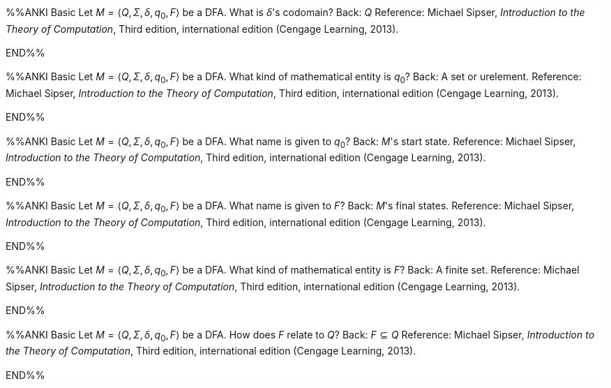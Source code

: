 %%ANKI
Basic
Let $M = \langle Q, \Sigma, \delta, q_0, F \rangle$ be a DFA. What is $\delta$'s codomain?
Back: $Q$
Reference: Michael Sipser, _Introduction to the Theory of Computation_, Third edition, international edition (Cengage Learning, 2013).

END%%

%%ANKI
Basic
Let $M = \langle Q, \Sigma, \delta, q_0, F \rangle$ be a DFA. What kind of mathematical entity is $q_0$?
Back: A set or urelement.
Reference: Michael Sipser, _Introduction to the Theory of Computation_, Third edition, international edition (Cengage Learning, 2013).

END%%

%%ANKI
Basic
Let $M = \langle Q, \Sigma, \delta, q_0, F \rangle$ be a DFA. What name is given to $q_0$?
Back: $M$'s start state.
Reference: Michael Sipser, _Introduction to the Theory of Computation_, Third edition, international edition (Cengage Learning, 2013).

END%%

%%ANKI
Basic
Let $M = \langle Q, \Sigma, \delta, q_0, F \rangle$ be a DFA. What name is given to $F$?
Back: $M$'s final states.
Reference: Michael Sipser, _Introduction to the Theory of Computation_, Third edition, international edition (Cengage Learning, 2013).

END%%

%%ANKI
Basic
Let $M = \langle Q, \Sigma, \delta, q_0, F \rangle$ be a DFA. What kind of mathematical entity is $F$?
Back: A finite set.
Reference: Michael Sipser, _Introduction to the Theory of Computation_, Third edition, international edition (Cengage Learning, 2013).

END%%

%%ANKI
Basic
Let $M = \langle Q, \Sigma, \delta, q_0, F \rangle$ be a DFA. How does $F$ relate to $Q$?
Back: $F \subseteq Q$
Reference: Michael Sipser, _Introduction to the Theory of Computation_, Third edition, international edition (Cengage Learning, 2013).

END%%
